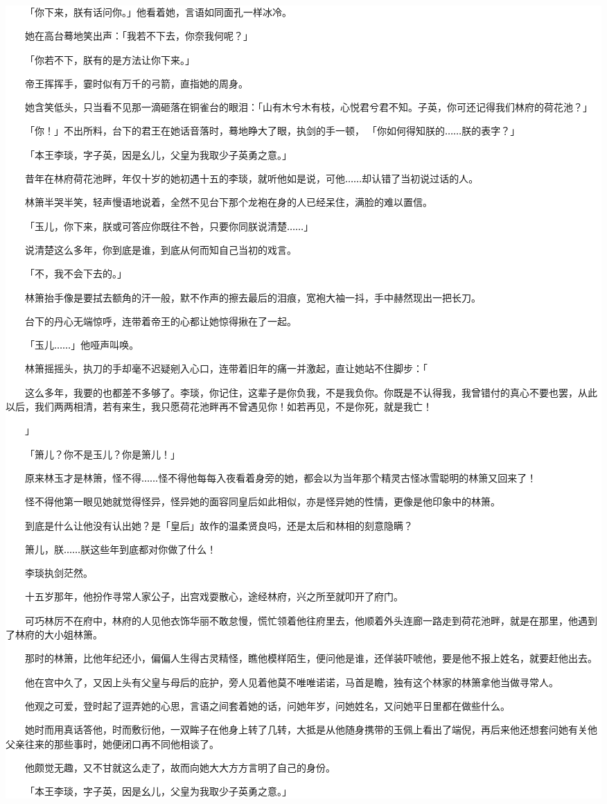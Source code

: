 &emsp;&emsp;「你下来，朕有话问你。」他看着她，言语如同面孔一样冰冷。  
  
&emsp;&emsp;她在高台蓦地笑出声：「我若不下去，你奈我何呢？」  
  
&emsp;&emsp;「你若不下，朕有的是方法让你下来。」  
  
&emsp;&emsp;帝王挥挥手，霎时似有万千的弓箭，直指她的周身。  
  
&emsp;&emsp;她含笑低头，只当看不见那一滴砸落在铜雀台的眼泪：「山有木兮木有枝，心悦君兮君不知。子英，你可还记得我们林府的荷花池？」  
  
&emsp;&emsp;「你！」不出所料，台下的君王在她话音落时，蓦地睁大了眼，执剑的手一顿， 「你如何得知朕的……朕的表字？」  
  
&emsp;&emsp;「本王李琰，字子英，因是幺儿，父皇为我取少子英勇之意。」  
  
&emsp;&emsp;昔年在林府荷花池畔，年仅十岁的她初遇十五的李琰，就听他如是说，可他……却认错了当初说过话的人。  
  
&emsp;&emsp;林箫半哭半笑，轻声慢语地说着，全然不见台下那个龙袍在身的人已经呆住，满脸的难以置信。  
  
&emsp;&emsp;「玉儿，你下来，朕或可答应你既往不咎，只要你同朕说清楚……」  
  
&emsp;&emsp;说清楚这么多年，你到底是谁，到底从何而知自己当初的戏言。  
  
&emsp;&emsp;「不，我不会下去的。」  
  
&emsp;&emsp;林箫抬手像是要拭去额角的汗一般，默不作声的擦去最后的泪痕，宽袍大袖一抖，手中赫然现出一把长刀。  
  
&emsp;&emsp;台下的丹心无端惊呼，连带着帝王的心都让她惊得揪在了一起。  
  
&emsp;&emsp;「玉儿……」他哑声叫唤。  
  
&emsp;&emsp;林箫摇摇头，执刀的手却毫不迟疑剜入心口，连带着旧年的痛一并激起，直让她站不住脚步：「  
  
&emsp;&emsp;这么多年，我要的也都差不多够了。李琰，你记住，这辈子是你负我，不是我负你。你既是不认得我，我曾错付的真心不要也罢，从此以后，我们两两相清，若有来生，我只愿荷花池畔再不曾遇见你！如若再见，不是你死，就是我亡！  
  
&emsp;&emsp;」  
  
&emsp;&emsp;「箫儿？你不是玉儿？你是箫儿！」  
  
&emsp;&emsp;原来林玉才是林箫，怪不得……怪不得他每每入夜看着身旁的她，都会以为当年那个精灵古怪冰雪聪明的林箫又回来了！  
  
&emsp;&emsp;怪不得他第一眼见她就觉得怪异，怪异她的面容同皇后如此相似，亦是怪异她的性情，更像是他印象中的林箫。  
  
&emsp;&emsp;到底是什么让他没有认出她？是「皇后」故作的温柔贤良吗，还是太后和林相的刻意隐瞒？  
  
&emsp;&emsp;箫儿，朕……朕这些年到底都对你做了什么！  
  
&emsp;&emsp;李琰执剑茫然。  
  
&emsp;&emsp;十五岁那年，他扮作寻常人家公子，出宫戏耍散心，途经林府，兴之所至就叩开了府门。  
  
&emsp;&emsp;可巧林厉不在府中，林府的人见他衣饰华丽不敢怠慢，慌忙领着他往府里去，他顺着外头连廊一路走到荷花池畔，就是在那里，他遇到了林府的大小姐林箫。  
  
&emsp;&emsp;那时的林箫，比他年纪还小，偏偏人生得古灵精怪，瞧他模样陌生，便问他是谁，还佯装吓唬他，要是他不报上姓名，就要赶他出去。  
  
&emsp;&emsp;他在宫中久了，又因上头有父皇与母后的庇护，旁人见着他莫不唯唯诺诺，马首是瞻，独有这个林家的林箫拿他当做寻常人。  
  
&emsp;&emsp;他观之可爱，登时起了逗弄她的心思，言语之间套着她的话，问她年岁，问她姓名，又问她平日里都在做些什么。  
  
&emsp;&emsp;她时而用真话答他，时而敷衍他，一双眸子在他身上转了几转，大抵是从他随身携带的玉佩上看出了端倪，再后来他还想套问她有关他父亲往来的那些事时，她便闭口再不同他相谈了。  
  
&emsp;&emsp;他颇觉无趣，又不甘就这么走了，故而向她大大方方言明了自己的身份。  
  
&emsp;&emsp;「本王李琰，字子英，因是幺儿，父皇为我取少子英勇之意。」  
  